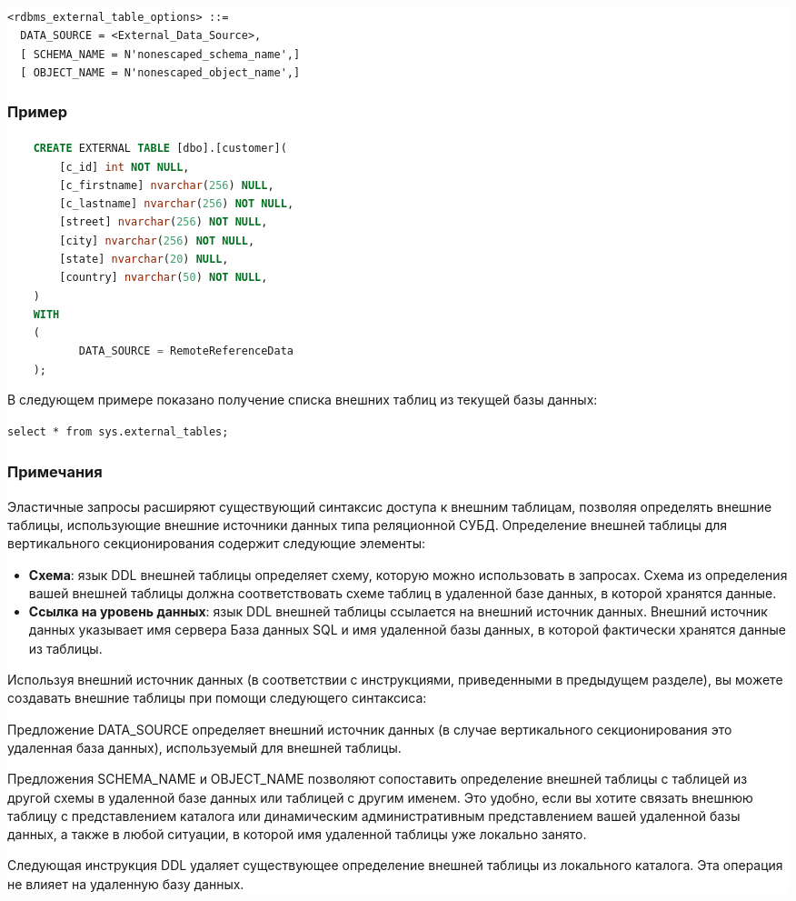     <rdbms_external_table_options> ::= 
      DATA_SOURCE = <External_Data_Source>, 
      [ SCHEMA_NAME = N'nonescaped_schema_name',] 
      [ OBJECT_NAME = N'nonescaped_object_name',] 

### <a name="example"></a>Пример

```sql
    CREATE EXTERNAL TABLE [dbo].[customer]( 
        [c_id] int NOT NULL, 
        [c_firstname] nvarchar(256) NULL, 
        [c_lastname] nvarchar(256) NOT NULL, 
        [street] nvarchar(256) NOT NULL, 
        [city] nvarchar(256) NOT NULL, 
        [state] nvarchar(20) NULL, 
        [country] nvarchar(50) NOT NULL, 
    ) 
    WITH 
    ( 
           DATA_SOURCE = RemoteReferenceData 
    ); 
```

В следующем примере показано получение списка внешних таблиц из текущей базы данных: 

    select * from sys.external_tables; 

### <a name="remarks"></a>Примечания

Эластичные запросы расширяют существующий синтаксис доступа к внешним таблицам, позволяя определять внешние таблицы, использующие внешние источники данных типа реляционной СУБД. Определение внешней таблицы для вертикального секционирования содержит следующие элементы: 

* **Схема**: язык DDL внешней таблицы определяет схему, которую можно использовать в запросах. Схема из определения вашей внешней таблицы должна соответствовать схеме таблиц в удаленной базе данных, в которой хранятся данные. 
* **Ссылка на уровень данных**: язык DDL внешней таблицы ссылается на внешний источник данных. Внешний источник данных указывает имя сервера База данных SQL и имя удаленной базы данных, в которой фактически хранятся данные из таблицы. 

Используя внешний источник данных (в соответствии с инструкциями, приведенными в предыдущем разделе), вы можете создавать внешние таблицы при помощи следующего синтаксиса: 

Предложение DATA_SOURCE определяет внешний источник данных (в случае вертикального секционирования это удаленная база данных), используемый для внешней таблицы.  

Предложения SCHEMA_NAME и OBJECT_NAME позволяют сопоставить определение внешней таблицы с таблицей из другой схемы в удаленной базе данных или таблицей с другим именем. Это удобно, если вы хотите связать внешнюю таблицу с представлением каталога или динамическим административным представлением вашей удаленной базы данных, а также в любой ситуации, в которой имя удаленной таблицы уже локально занято.  

Следующая инструкция DDL удаляет существующее определение внешней таблицы из локального каталога. Эта операция не влияет на удаленную базу данных. 


[1]: ./media/sql-database-elastic-query-vertical-partitioning/verticalpartitioning.png
